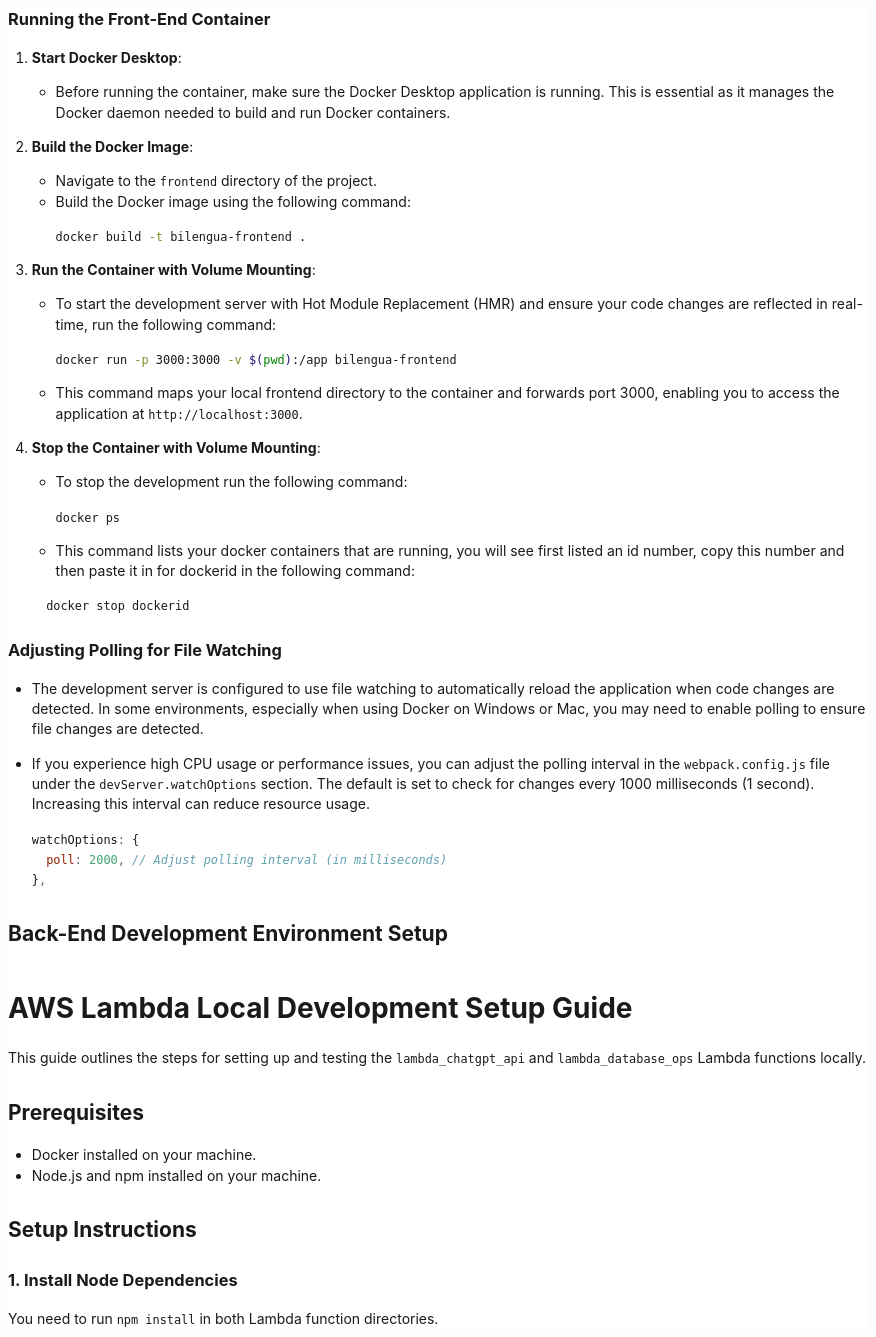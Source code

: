 ### Running the Front-End Container

1. **Start Docker Desktop**:
   - Before running the container, make sure the Docker Desktop application is running. This is essential as it manages the Docker daemon needed to build and run Docker containers.

2. **Build the Docker Image**:
   - Navigate to the `frontend` directory of the project.
   - Build the Docker image using the following command:
     ```bash
     docker build -t bilengua-frontend .
     ```

3. **Run the Container with Volume Mounting**:
   - To start the development server with Hot Module Replacement (HMR) and ensure your code changes are reflected in real-time, run the following command:
     ```bash
     docker run -p 3000:3000 -v $(pwd):/app bilengua-frontend
     ```
   - This command maps your local frontend directory to the container and forwards port 3000, enabling you to access the application at `http://localhost:3000`.

4. **Stop the Container with Volume Mounting**:
   - To stop the development run the following command:
     ```bash
     docker ps
     ```
   - This command lists your docker containers that are running, you will see first listed an id number, copy this number and then paste it in for dockerid in the following command:
   ```bash
     docker stop dockerid
     ```

### Adjusting Polling for File Watching

- The development server is configured to use file watching to automatically reload the application when code changes are detected. In some environments, especially when using Docker on Windows or Mac, you may need to enable polling to ensure file changes are detected.

- If you experience high CPU usage or performance issues, you can adjust the polling interval in the `webpack.config.js` file under the `devServer.watchOptions` section. The default is set to check for changes every 1000 milliseconds (1 second). Increasing this interval can reduce resource usage.

  ```javascript
  watchOptions: {
    poll: 2000, // Adjust polling interval (in milliseconds)
  },

## Back-End Development Environment Setup
# AWS Lambda Local Development Setup Guide

This guide outlines the steps for setting up and testing the `lambda_chatgpt_api` and `lambda_database_ops` Lambda functions locally.

## Prerequisites

- Docker installed on your machine.
- Node.js and npm installed on your machine.

## Setup Instructions

### 1. Install Node Dependencies

You need to run `npm install` in both Lambda function directories.

   ```